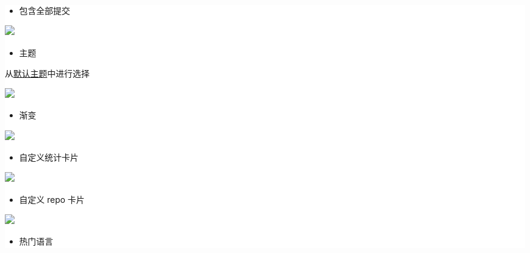 - 包含全部提交

[![](https://camo.githubusercontent.com/b9f90b1d6fe362d60baca13304e88cd983f95da54f8cc41396bc4debbe8e4c59/68747470733a2f2f6769746875622d726561646d652d73746174732e76657263656c2e6170702f6170693f757365726e616d653d616e7572616768617a726126696e636c7564655f616c6c5f636f6d6d6974733d74727565)](https://camo.githubusercontent.com/b9f90b1d6fe362d60baca13304e88cd983f95da54f8cc41396bc4debbe8e4c59/68747470733a2f2f6769746875622d726561646d652d73746174732e76657263656c2e6170702f6170693f757365726e616d653d616e7572616768617a726126696e636c7564655f616c6c5f636f6d6d6974733d74727565)

- 主题

从[默认主题](https://github.com/anuraghazra/github-readme-stats/blob/master/docs/readme_cn.md#主题)中进行选择

[![](https://camo.githubusercontent.com/ffcbbe1dfca600112a808bb11b32f113ebd2bf315c976528d92c57cefcfb4262/68747470733a2f2f6769746875622d726561646d652d73746174732e76657263656c2e6170702f6170693f757365726e616d653d616e7572616768617a72612673686f775f69636f6e733d74727565267468656d653d7261646963616c)](https://camo.githubusercontent.com/ffcbbe1dfca600112a808bb11b32f113ebd2bf315c976528d92c57cefcfb4262/68747470733a2f2f6769746875622d726561646d652d73746174732e76657263656c2e6170702f6170693f757365726e616d653d616e7572616768617a72612673686f775f69636f6e733d74727565267468656d653d7261646963616c)

- 渐变

[![](https://camo.githubusercontent.com/3986fdef016105b2217a0fa57b66c566550e5dfdb27e9bd939211823b9f60f11/68747470733a2f2f6769746875622d726561646d652d73746174732e76657263656c2e6170702f6170693f757365726e616d653d616e7572616768617a72612662675f636f6c6f723d33302c6539363434332c393034653935267469746c655f636f6c6f723d66666626746578745f636f6c6f723d666666)](https://camo.githubusercontent.com/3986fdef016105b2217a0fa57b66c566550e5dfdb27e9bd939211823b9f60f11/68747470733a2f2f6769746875622d726561646d652d73746174732e76657263656c2e6170702f6170693f757365726e616d653d616e7572616768617a72612662675f636f6c6f723d33302c6539363434332c393034653935267469746c655f636f6c6f723d66666626746578745f636f6c6f723d666666)

- 自定义统计卡片

[![](https://camo.githubusercontent.com/e7c29a95a1a41235de85523c5bce85eff442b9eaeb1e126eefd41ddb5a0a3785/68747470733a2f2f6769746875622d726561646d652d73746174732e76657263656c2e6170702f6170692f3f757365726e616d653d616e7572616768617a72612673686f775f69636f6e733d74727565267469746c655f636f6c6f723d6666662669636f6e5f636f6c6f723d37396666393726746578745f636f6c6f723d3966396639662662675f636f6c6f723d313531353135)](https://camo.githubusercontent.com/e7c29a95a1a41235de85523c5bce85eff442b9eaeb1e126eefd41ddb5a0a3785/68747470733a2f2f6769746875622d726561646d652d73746174732e76657263656c2e6170702f6170692f3f757365726e616d653d616e7572616768617a72612673686f775f69636f6e733d74727565267469746c655f636f6c6f723d6666662669636f6e5f636f6c6f723d37396666393726746578745f636f6c6f723d3966396639662662675f636f6c6f723d313531353135)

- 自定义 repo 卡片

[![](https://camo.githubusercontent.com/aaa45ae6d7257960322d83e8c00adf6c94c7ba92a2743feedf6c89e22b7abfda/68747470733a2f2f6769746875622d726561646d652d73746174732e76657263656c2e6170702f6170692f70696e3f757365726e616d653d616e7572616768617a7261267265706f3d6769746875622d726561646d652d7374617473267469746c655f636f6c6f723d6666662669636f6e5f636f6c6f723d66396639663926746578745f636f6c6f723d3966396639662662675f636f6c6f723d313531353135)](https://camo.githubusercontent.com/aaa45ae6d7257960322d83e8c00adf6c94c7ba92a2743feedf6c89e22b7abfda/68747470733a2f2f6769746875622d726561646d652d73746174732e76657263656c2e6170702f6170692f70696e3f757365726e616d653d616e7572616768617a7261267265706f3d6769746875622d726561646d652d7374617473267469746c655f636f6c6f723d6666662669636f6e5f636f6c6f723d66396639663926746578745f636f6c6f723d3966396639662662675f636f6c6f723d313531353135)

- 热门语言
